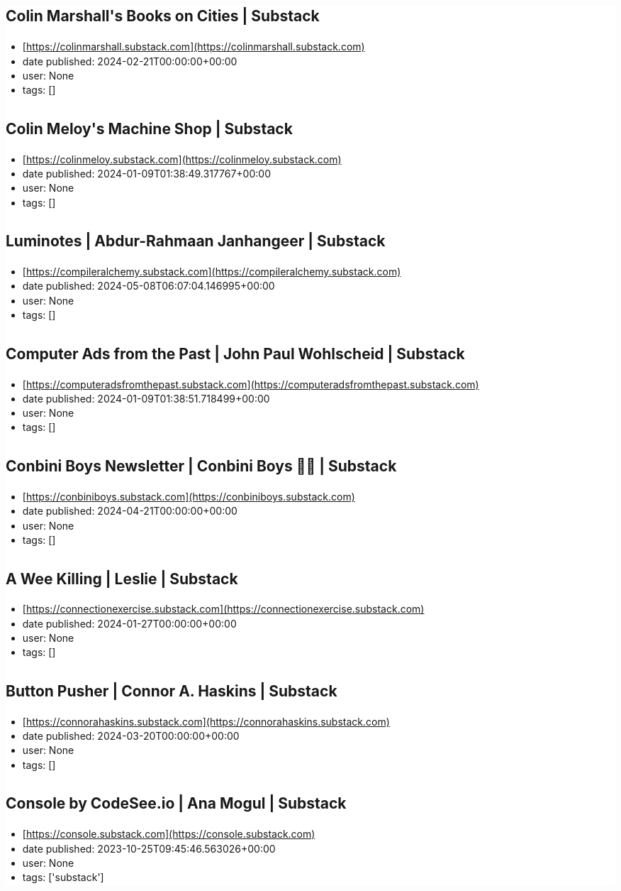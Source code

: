 ## Colin Marshall's Books on Cities | Substack
 - [https://colinmarshall.substack.com](https://colinmarshall.substack.com)
 - date published: 2024-02-21T00:00:00+00:00
 - user: None
 - tags: []

## Colin Meloy's Machine Shop | Substack
 - [https://colinmeloy.substack.com](https://colinmeloy.substack.com)
 - date published: 2024-01-09T01:38:49.317767+00:00
 - user: None
 - tags: []

## Luminotes | Abdur-Rahmaan Janhangeer | Substack
 - [https://compileralchemy.substack.com](https://compileralchemy.substack.com)
 - date published: 2024-05-08T06:07:04.146995+00:00
 - user: None
 - tags: []

## Computer Ads from the Past | John Paul Wohlscheid | Substack
 - [https://computeradsfromthepast.substack.com](https://computeradsfromthepast.substack.com)
 - date published: 2024-01-09T01:38:51.718499+00:00
 - user: None
 - tags: []

## Conbini Boys Newsletter | Conbini Boys 🐣🍗 | Substack
 - [https://conbiniboys.substack.com](https://conbiniboys.substack.com)
 - date published: 2024-04-21T00:00:00+00:00
 - user: None
 - tags: []

## A Wee Killing | Leslie | Substack
 - [https://connectionexercise.substack.com](https://connectionexercise.substack.com)
 - date published: 2024-01-27T00:00:00+00:00
 - user: None
 - tags: []

## Button Pusher | Connor A. Haskins | Substack
 - [https://connorahaskins.substack.com](https://connorahaskins.substack.com)
 - date published: 2024-03-20T00:00:00+00:00
 - user: None
 - tags: []

## Console by CodeSee.io | Ana Mogul | Substack
 - [https://console.substack.com](https://console.substack.com)
 - date published: 2023-10-25T09:45:46.563026+00:00
 - user: None
 - tags: ['substack']
